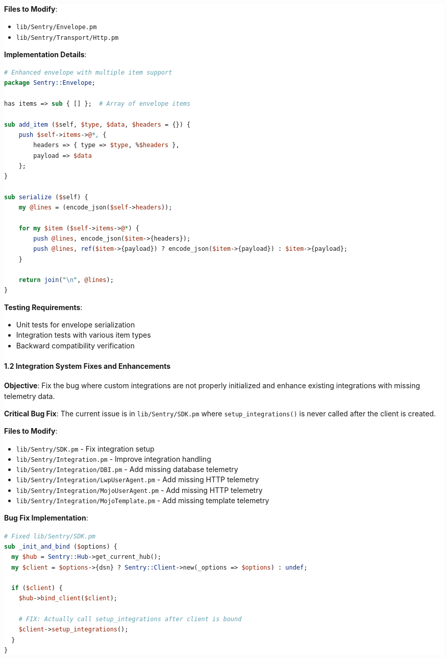 **Files to Modify**:
- `lib/Sentry/Envelope.pm`
- `lib/Sentry/Transport/Http.pm`

**Implementation Details**:
```perl
# Enhanced envelope with multiple item support
package Sentry::Envelope;

has items => sub { [] };  # Array of envelope items

sub add_item ($self, $type, $data, $headers = {}) {
    push $self->items->@*, {
        headers => { type => $type, %$headers },
        payload => $data
    };
}

sub serialize ($self) {
    my @lines = (encode_json($self->headers));
    
    for my $item ($self->items->@*) {
        push @lines, encode_json($item->{headers});
        push @lines, ref($item->{payload}) ? encode_json($item->{payload}) : $item->{payload};
    }
    
    return join("\n", @lines);
}
```

**Testing Requirements**:
- Unit tests for envelope serialization
- Integration tests with various item types
- Backward compatibility verification

#### 1.2 Integration System Fixes and Enhancements

**Objective**: Fix the bug where custom integrations are not properly initialized and enhance existing integrations with missing telemetry data.

**Critical Bug Fix**:
The current issue is in `lib/Sentry/SDK.pm` where `setup_integrations()` is never called after the client is created.

**Files to Modify**:
- `lib/Sentry/SDK.pm` - Fix integration setup
- `lib/Sentry/Integration.pm` - Improve integration handling
- `lib/Sentry/Integration/DBI.pm` - Add missing database telemetry
- `lib/Sentry/Integration/LwpUserAgent.pm` - Add missing HTTP telemetry
- `lib/Sentry/Integration/MojoUserAgent.pm` - Add missing HTTP telemetry
- `lib/Sentry/Integration/MojoTemplate.pm` - Add missing template telemetry

**Bug Fix Implementation**:
```perl
# Fixed lib/Sentry/SDK.pm
sub _init_and_bind ($options) {
  my $hub = Sentry::Hub->get_current_hub();
  my $client = $options->{dsn} ? Sentry::Client->new(_options => $options) : undef;
  
  if ($client) {
    $hub->bind_client($client);
    
    # FIX: Actually call setup_integrations after client is bound
    $client->setup_integrations();
  }
}

```